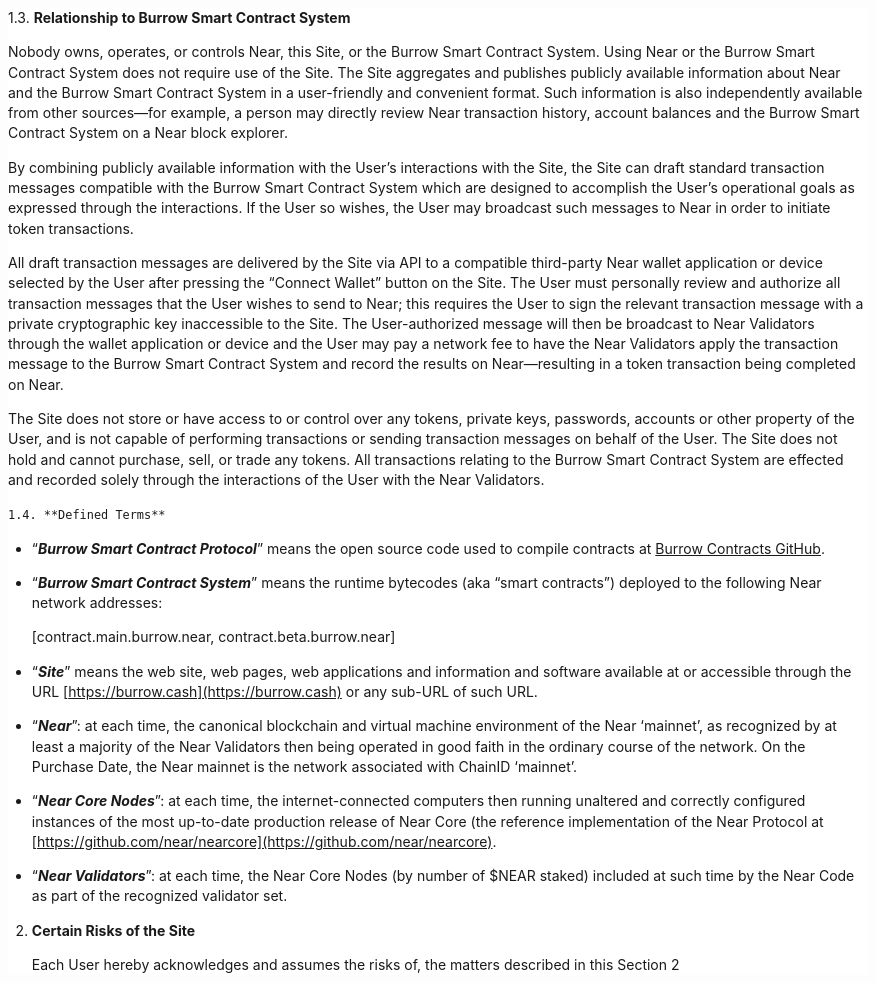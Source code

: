    1.3. **Relationship to Burrow Smart Contract System**

   Nobody owns, operates, or controls Near, this Site, or the Burrow Smart Contract System. Using Near or the Burrow Smart Contract System does not require use of the Site. The Site aggregates and publishes publicly available information about Near and the Burrow Smart Contract System in a user-friendly and convenient format. Such information is also independently available from other sources—for example, a person may directly review Near transaction history, account balances and the Burrow Smart Contract System on a Near block explorer.

   By combining publicly available information with the User’s interactions with the Site, the Site can draft standard transaction messages compatible with the Burrow Smart Contract System which are designed to accomplish the User’s operational goals as expressed through the interactions. If the User so wishes, the User may broadcast such messages to Near in order to initiate token transactions.

   All draft transaction messages are delivered by the Site via API to a compatible third-party Near wallet application or device selected by the User after pressing the “Connect Wallet” button on the Site. The User must personally review and authorize all transaction messages that the User wishes to send to Near; this requires the User to sign the relevant transaction message with a private cryptographic key inaccessible to the Site. The User-authorized message will then be broadcast to Near Validators through the wallet application or device and the User may pay a network fee to have the Near Validators apply the transaction message to the Burrow Smart Contract System and record the results on Near—resulting in a token transaction being completed on Near.

   The Site does not store or have access to or control over any tokens, private keys, passwords, accounts or other property of the User, and is not capable of performing transactions or sending transaction messages on behalf of the User. The Site does not hold and cannot purchase, sell, or trade any tokens. All transactions relating to the Burrow Smart Contract System are effected and recorded solely through the interactions of the User with the Near Validators.

    1.4. **Defined Terms**

   * “**_Burrow Smart Contract Protocol_**” means the open source code used to compile contracts at [Burrow Contracts GitHub](https://github.com/NearDeFi/burrowland).
   * “**_Burrow Smart Contract System_**” means the runtime bytecodes (aka “smart contracts”) deployed to the following Near network addresses:

     [contract.main.burrow.near, contract.beta.burrow.near]

   * “**_Site_**” means the web site, web pages, web applications and information and software available at or accessible through the URL [https://burrow.cash](https://burrow.cash) or any sub-URL of such URL.
   * “**_Near_**”: at each time, the canonical blockchain and virtual machine environment of the Near ‘mainnet’, as recognized by at least a majority of the Near Validators then being operated in good faith in the ordinary course of the network. On the Purchase Date, the Near mainnet is the network associated with ChainID ‘mainnet’.
   * “**_Near Core Nodes_**”: at each time, the internet-connected computers then running unaltered and correctly configured instances of the most up-to-date production release of Near Core (the reference implementation of the Near Protocol at [https://github.com/near/nearcore](https://github.com/near/nearcore).
   * “**_Near Validators_**”: at each time, the Near Core Nodes (by number of $NEAR staked) included at such time by the Near Code as part of the recognized validator set.

2. **Certain Risks of the Site**

    Each User hereby acknowledges and assumes the risks of, the matters described in this Section 2
